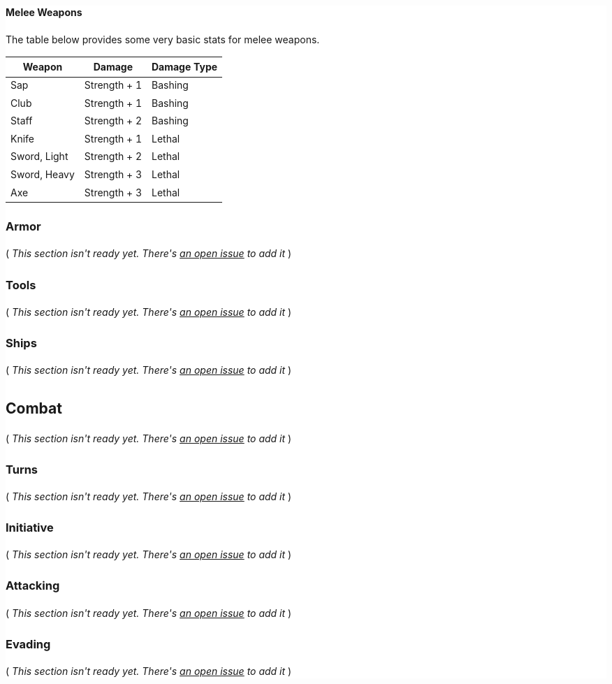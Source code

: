 

#### Melee Weapons
The table below provides some very basic stats for melee weapons.

| Weapon          | Damage       | Damage Type |
| --------------- | ------------ | ----------- |
| Sap             | Strength + 1 | Bashing     |
| Club            | Strength + 1 | Bashing     |
| Staff           | Strength + 2 | Bashing     |
| Knife           | Strength + 1 | Lethal      |
| Sword, Light    | Strength + 2 | Lethal      |
| Sword, Heavy    | Strength + 3 | Lethal      |
| Axe             | Strength + 3 | Lethal      |

### Armor
( _This section isn't ready yet. There's [an open issue](https://github.com/Tanndev/Maelstrom/issues/14) to add it_ )


### Tools
( _This section isn't ready yet. There's [an open issue](https://github.com/Tanndev/Maelstrom/issues/14) to add it_ )


### Ships
( _This section isn't ready yet. There's [an open issue](https://github.com/Tanndev/Maelstrom/issues/14) to add it_ )


## Combat
( _This section isn't ready yet. There's [an open issue](https://github.com/Tanndev/Maelstrom/issues/16) to add it_ )


### Turns
( _This section isn't ready yet. There's [an open issue](https://github.com/Tanndev/Maelstrom/issues/16) to add it_ )


### Initiative
( _This section isn't ready yet. There's [an open issue](https://github.com/Tanndev/Maelstrom/issues/16) to add it_ )


### Attacking
( _This section isn't ready yet. There's [an open issue](https://github.com/Tanndev/Maelstrom/issues/16) to add it_ )


### Evading
( _This section isn't ready yet. There's [an open issue](https://github.com/Tanndev/Maelstrom/issues/16) to add it_ )

